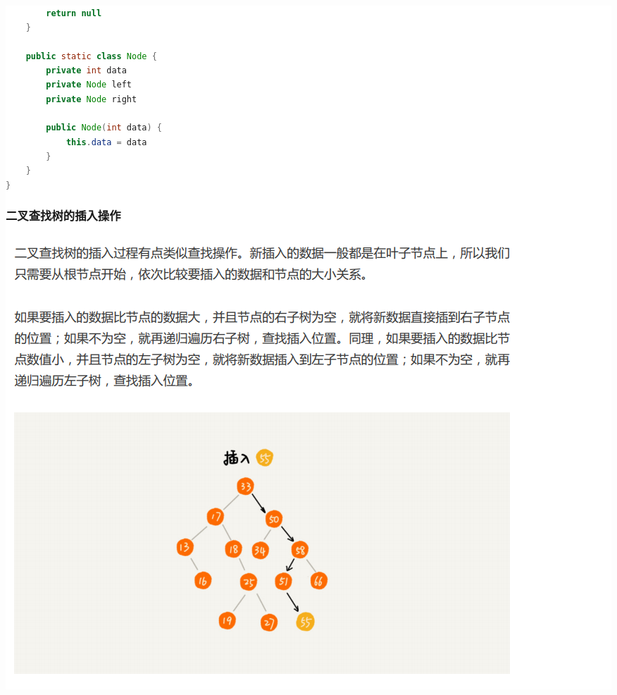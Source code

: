 ```java
        return null
    }

    public static class Node {
        private int data
		private Node left
		private Node right

		public Node(int data) {
            this.data = data
        }
    }
}
```

### **二叉查找树的插入操作**

![image-20200814155227113](树.assets/image-20200814155227113.png)
